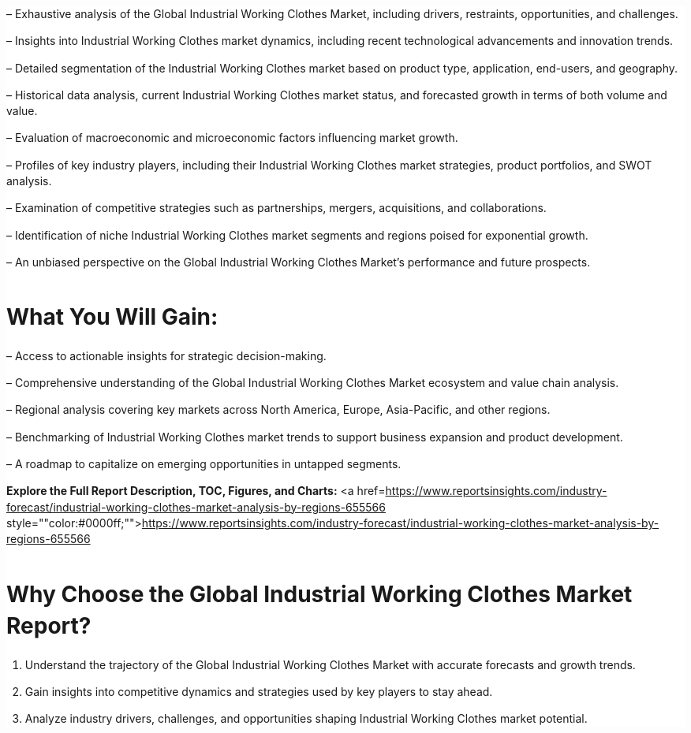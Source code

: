 – Exhaustive analysis of the Global Industrial Working Clothes Market, including drivers, restraints, opportunities, and challenges.

– Insights into Industrial Working Clothes market dynamics, including recent technological advancements and innovation trends.

– Detailed segmentation of the Industrial Working Clothes market based on product type, application, end-users, and geography.

– Historical data analysis, current Industrial Working Clothes market status, and forecasted growth in terms of both volume and value.

– Evaluation of macroeconomic and microeconomic factors influencing market growth.

– Profiles of key industry players, including their Industrial Working Clothes market strategies, product portfolios, and SWOT analysis.

– Examination of competitive strategies such as partnerships, mergers, acquisitions, and collaborations.

– Identification of niche Industrial Working Clothes market segments and regions poised for exponential growth.

– An unbiased perspective on the Global Industrial Working Clothes Market’s performance and future prospects.

# <strong>What You Will Gain:</strong>

– Access to actionable insights for strategic decision-making.

– Comprehensive understanding of the Global Industrial Working Clothes Market ecosystem and value chain analysis.

– Regional analysis covering key markets across North America, Europe, Asia-Pacific, and other regions.

– Benchmarking of Industrial Working Clothes market trends to support business expansion and product development.

– A roadmap to capitalize on emerging opportunities in untapped segments.

<strong>Explore the Full Report Description, TOC, Figures, and Charts:</strong>
<a href=https://www.reportsinsights.com/industry-forecast/industrial-working-clothes-market-analysis-by-regions-655566 style=""color:#0000ff;"">https://www.reportsinsights.com/industry-forecast/industrial-working-clothes-market-analysis-by-regions-655566</a>

# <strong>Why Choose the Global Industrial Working Clothes Market Report?</strong>

1. Understand the trajectory of the Global Industrial Working Clothes Market with accurate forecasts and growth trends.

2. Gain insights into competitive dynamics and strategies used by key players to stay ahead.

3. Analyze industry drivers, challenges, and opportunities shaping Industrial Working Clothes market potential.
